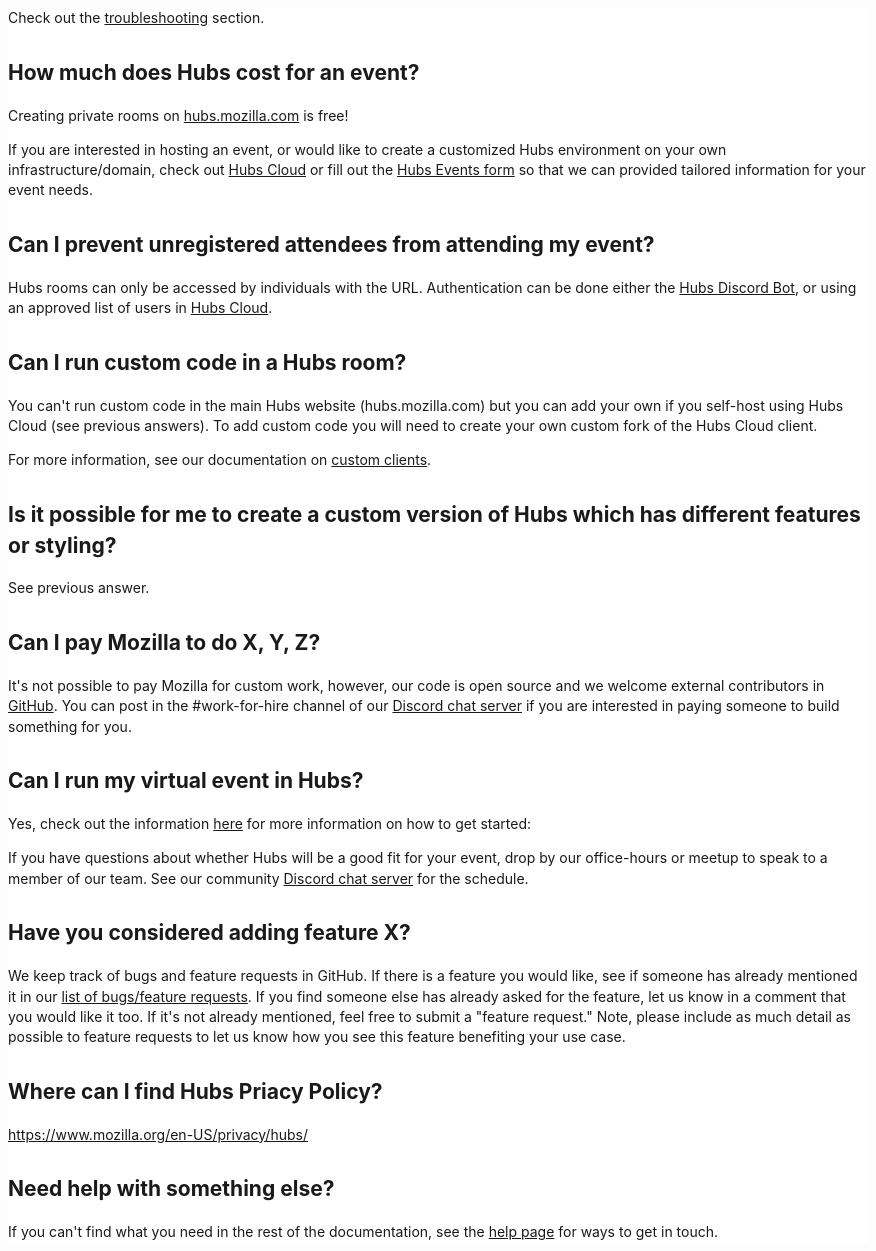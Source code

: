 Check out the [troubleshooting](hubs-troubleshooting.html#there-is-echo-in-the-room) section.

## How much does Hubs cost for an event?

Creating private rooms on [hubs.mozilla.com](https://hubs.mozilla.com/) is free!

If you are interested in hosting an event, or would like to create a customized Hubs environment on your own infrastructure/domain, check out [Hubs Cloud](https://hubs.mozilla.com/cloud) or fill out the [Hubs Events form](https://mzl.la/hubsevents) so that we can provided tailored information for your event needs.

## Can I prevent unregistered attendees from attending my event? 

Hubs rooms can only be accessed by individuals with the URL. Authentication can be done either the [Hubs Discord Bot](hubs-discord-bot.html), or using an approved list of users in [Hubs Cloud](https://hubs.mozilla.com/cloud).

## Can I run custom code in a Hubs room?

You can't run custom code in the main Hubs website (hubs.mozilla.com) but you can add your own if you self-host using Hubs Cloud (see previous answers). To add custom code you will need to create your own custom fork of the Hubs Cloud client.

For more information, see our documentation on [custom clients](./hubs-cloud-custom-clients.html).

##  Is it possible for me to create a custom version of Hubs which has different features or styling? 

See previous answer. 

## Can I pay Mozilla to do X, Y, Z?
It's not possible to pay Mozilla for custom work, however, our code is open source and we welcome external contributors in [GitHub](http://github.com/mozilla/hubs). You can post in the #work-for-hire channel of our [Discord chat server](https://discord.gg/wHmY4nd) if you are interested in paying someone to build something for you.

## Can I run my virtual event in Hubs?
Yes, check out the information [here](./intro-events.html) for more information on how to get started: 

If you have questions about whether Hubs will be a good fit for your event, drop by our office-hours or meetup to speak to  a member of our team. See our community [Discord chat server](https://discord.gg/wHmY4nd) for the schedule.

## Have you considered adding feature X? 

We keep track of bugs and feature requests in GitHub. If there is a feature you would like, see if someone has already mentioned it in our [list of bugs/feature requests](https://github.com/mozilla/hubs/issues). If you find someone else has already asked for the feature, let us know in a comment that you would like it too. If it's not already mentioned, feel free to submit a "feature request." Note, please include as much detail as possible to feature requests to let us know how you see this feature benefiting your use case.

## Where can I find Hubs Priacy Policy?

https://www.mozilla.org/en-US/privacy/hubs/

## Need help with something else?

If you can't find what you need in the rest of the documentation, see the [help page](./help.html) for ways to get in touch.
